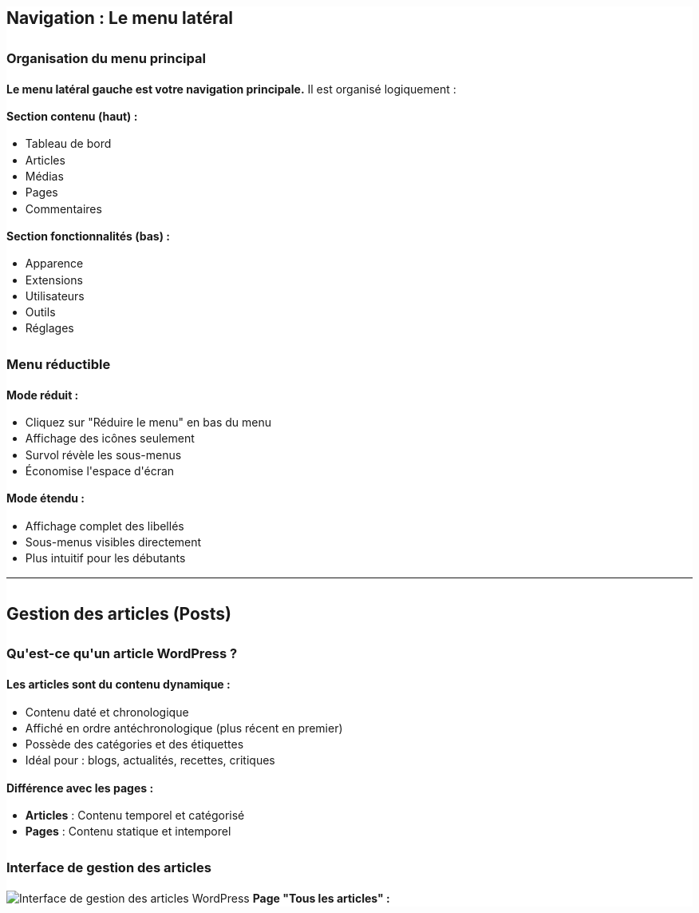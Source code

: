 
## Navigation : Le menu latéral

### Organisation du menu principal

**Le menu latéral gauche est votre navigation principale.** Il est organisé logiquement :

**Section contenu (haut) :**
- Tableau de bord
- Articles
- Médias
- Pages
- Commentaires

**Section fonctionnalités (bas) :**
- Apparence
- Extensions
- Utilisateurs
- Outils
- Réglages

### Menu réductible

**Mode réduit :**
- Cliquez sur "Réduire le menu" en bas du menu
- Affichage des icônes seulement
- Survol révèle les sous-menus
- Économise l'espace d'écran

**Mode étendu :**
- Affichage complet des libellés
- Sous-menus visibles directement
- Plus intuitif pour les débutants

---

## Gestion des articles (Posts)

### Qu'est-ce qu'un article WordPress ?

**Les articles sont du contenu dynamique :**
- Contenu daté et chronologique
- Affiché en ordre antéchronologique (plus récent en premier)
- Possède des catégories et des étiquettes
- Idéal pour : blogs, actualités, recettes, critiques

**Différence avec les pages :**
- **Articles** : Contenu temporel et catégorisé
- **Pages** : Contenu statique et intemporel

### Interface de gestion des articles
![Interface de gestion des articles WordPress](assets/Interface_gestion_des_articles_mon-site-wordpress_local.jpeg)
**Page "Tous les articles" :**
